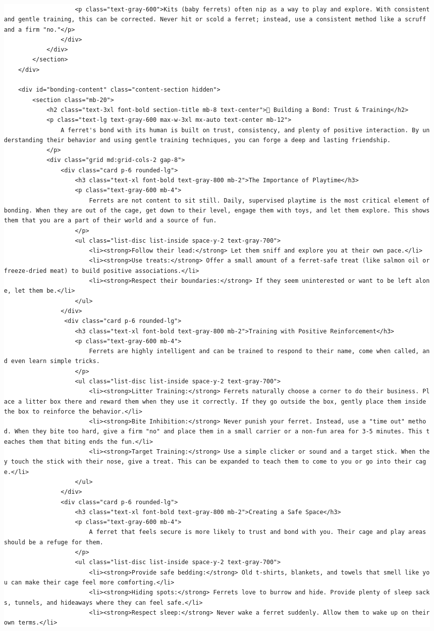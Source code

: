                         <p class="text-gray-600">Kits (baby ferrets) often nip as a way to play and explore. With consistent and gentle training, this can be corrected. Never hit or scold a ferret; instead, use a consistent method like a scruff and a firm "no."</p>
                    </div>
                </div>
            </section>
        </div>

        <div id="bonding-content" class="content-section hidden">
            <section class="mb-20">
                <h2 class="text-3xl font-bold section-title mb-8 text-center">🤝 Building a Bond: Trust & Training</h2>
                <p class="text-lg text-gray-600 max-w-3xl mx-auto text-center mb-12">
                    A ferret's bond with its human is built on trust, consistency, and plenty of positive interaction. By understanding their behavior and using gentle training techniques, you can forge a deep and lasting friendship.
                </p>
                <div class="grid md:grid-cols-2 gap-8">
                    <div class="card p-6 rounded-lg">
                        <h3 class="text-xl font-bold text-gray-800 mb-2">The Importance of Playtime</h3>
                        <p class="text-gray-600 mb-4">
                            Ferrets are not content to sit still. Daily, supervised playtime is the most critical element of bonding. When they are out of the cage, get down to their level, engage them with toys, and let them explore. This shows them that you are a part of their world and a source of fun.
                        </p>
                        <ul class="list-disc list-inside space-y-2 text-gray-700">
                            <li><strong>Follow their lead:</strong> Let them sniff and explore you at their own pace.</li>
                            <li><strong>Use treats:</strong> Offer a small amount of a ferret-safe treat (like salmon oil or freeze-dried meat) to build positive associations.</li>
                            <li><strong>Respect their boundaries:</strong> If they seem uninterested or want to be left alone, let them be.</li>
                        </ul>
                    </div>
                     <div class="card p-6 rounded-lg">
                        <h3 class="text-xl font-bold text-gray-800 mb-2">Training with Positive Reinforcement</h3>
                        <p class="text-gray-600 mb-4">
                            Ferrets are highly intelligent and can be trained to respond to their name, come when called, and even learn simple tricks.
                        </p>
                        <ul class="list-disc list-inside space-y-2 text-gray-700">
                            <li><strong>Litter Training:</strong> Ferrets naturally choose a corner to do their business. Place a litter box there and reward them when they use it correctly. If they go outside the box, gently place them inside the box to reinforce the behavior.</li>
                            <li><strong>Bite Inhibition:</strong> Never punish your ferret. Instead, use a "time out" method. When they bite too hard, give a firm "no" and place them in a small carrier or a non-fun area for 3-5 minutes. This teaches them that biting ends the fun.</li>
                            <li><strong>Target Training:</strong> Use a simple clicker or sound and a target stick. When they touch the stick with their nose, give a treat. This can be expanded to teach them to come to you or go into their cage.</li>
                        </ul>
                    </div>
                    <div class="card p-6 rounded-lg">
                        <h3 class="text-xl font-bold text-gray-800 mb-2">Creating a Safe Space</h3>
                        <p class="text-gray-600 mb-4">
                            A ferret that feels secure is more likely to trust and bond with you. Their cage and play areas should be a refuge for them.
                        </p>
                        <ul class="list-disc list-inside space-y-2 text-gray-700">
                            <li><strong>Provide safe bedding:</strong> Old t-shirts, blankets, and towels that smell like you can make their cage feel more comforting.</li>
                            <li><strong>Hiding spots:</strong> Ferrets love to burrow and hide. Provide plenty of sleep sacks, tunnels, and hideaways where they can feel safe.</li>
                            <li><strong>Respect sleep:</strong> Never wake a ferret suddenly. Allow them to wake up on their own terms.</li>
